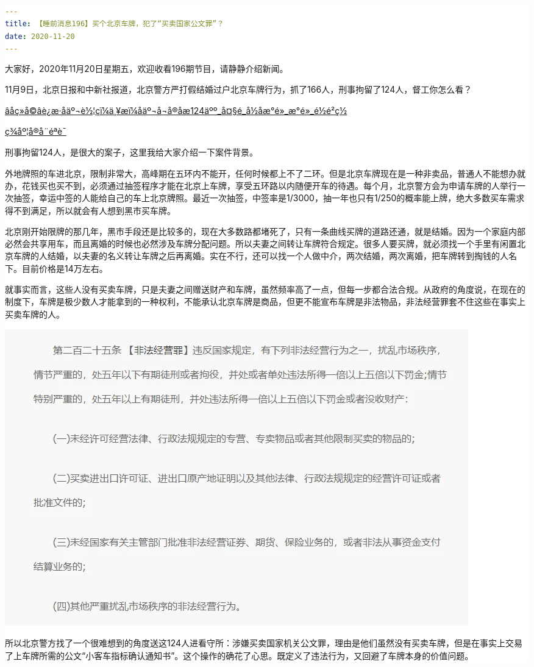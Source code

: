 ```yaml
---
title: 【睡前消息196】买个北京车牌，犯了“买卖国家公文罪”？
date: 2020-11-20
---
```


大家好，2020年11月20日星期五，欢迎收看196期节目，请静静介绍新闻。

11月9日，北京日报和中新社报道，北京警方严打假结婚过户北京车牌行为，抓了166人，刑事拘留了124人，督工你怎么看？

[âåç»å©âè¿æ·åäº¬è½¦çï¼ä¸¥æï¼åäº¬å¬å®åæ124äºº_å¤§é\_å½åæ°é»\_æ°é»\_é½é²ç½](http://news.iqilu.com/china/gedi/2020/1109/4694447.shtml)

[ç¾åº¦å®å¨éªè¯](https://baijiahao.baidu.com/s?id=1682886546229995171&wfr=spider&for=pc)

刑事拘留124人，是很大的案子，这里我给大家介绍一下案件背景。

外地牌照的车进北京，限制非常大，高峰期在五环内不能开，任何时候都上不了二环。但是北京车牌现在是一种非卖品，普通人不能想办就办，花钱买也买不到，必须通过抽签程序才能在北京上车牌，享受五环路以内随便开车的待遇。每个月，北京警方会为申请车牌的人举行一次抽签，幸运中签的人能给自己的车上北京牌照。最近一次抽签，中签率是1/3000，抽一年也只有1/250的概率能上牌，绝大多数买车需求得不到满足，所以就会有人想到黑市买车牌。

北京刚开始限牌的那几年，黑市手段还是比较多的，现在大多数路都堵死了，只有一条曲线买牌的道路还通，就是结婚。因为一个家庭内部必然会共享用车，而且离婚的时候也必然涉及车牌分配问题。所以夫妻之间转让车牌符合规定。很多人要买牌，就必须找一个手里有闲置北京车牌的人结婚，以夫妻的名义转让车牌之后再离婚。实在不行，还可以找一个人做中介，两次结婚，两次离婚，把车牌转到掏钱的人名下。目前价格是14万左右。

就事实而言，这些人没有买卖车牌，只是夫妻之间赠送财产和车牌，虽然频率高了一点，但每一步都合法合规。从政府的角度说，在现在的制度下，车牌是极少数人才能拿到的一种权利，不能承认北京车牌是商品，但更不能宣布车牌是非法物品，非法经营罪套不住这些在事实上买卖车牌的人。

![](/images/btnews/btnews/0101_0200/0196/image1.webp)

所以北京警方找了一个很难想到的角度送这124人进看守所：涉嫌买卖国家机关公文罪，理由是他们虽然没有买卖车牌，但是在事实上交易了上车牌所需的公文“小客车指标确认通知书”。这个操作的确花了心思。既定义了违法行为，又回避了车牌本身的价值问题。
